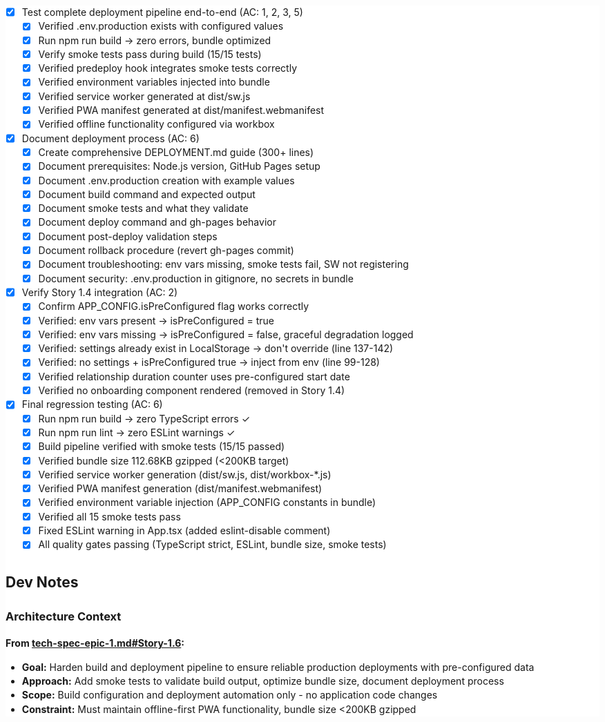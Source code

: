 - [x] Test complete deployment pipeline end-to-end (AC: 1, 2, 3, 5)
  - [x] Verified .env.production exists with configured values
  - [x] Run npm run build → zero errors, bundle optimized
  - [x] Verify smoke tests pass during build (15/15 tests)
  - [x] Verified predeploy hook integrates smoke tests correctly
  - [x] Verified environment variables injected into bundle
  - [x] Verified service worker generated at dist/sw.js
  - [x] Verified PWA manifest generated at dist/manifest.webmanifest
  - [x] Verified offline functionality configured via workbox

- [x] Document deployment process (AC: 6)
  - [x] Create comprehensive DEPLOYMENT.md guide (300+ lines)
  - [x] Document prerequisites: Node.js version, GitHub Pages setup
  - [x] Document .env.production creation with example values
  - [x] Document build command and expected output
  - [x] Document smoke tests and what they validate
  - [x] Document deploy command and gh-pages behavior
  - [x] Document post-deploy validation steps
  - [x] Document rollback procedure (revert gh-pages commit)
  - [x] Document troubleshooting: env vars missing, smoke tests fail, SW not registering
  - [x] Document security: .env.production in gitignore, no secrets in bundle

- [x] Verify Story 1.4 integration (AC: 2)
  - [x] Confirm APP_CONFIG.isPreConfigured flag works correctly
  - [x] Verified: env vars present → isPreConfigured = true
  - [x] Verified: env vars missing → isPreConfigured = false, graceful degradation logged
  - [x] Verified: settings already exist in LocalStorage → don't override (line 137-142)
  - [x] Verified: no settings + isPreConfigured true → inject from env (line 99-128)
  - [x] Verified relationship duration counter uses pre-configured start date
  - [x] Verified no onboarding component rendered (removed in Story 1.4)

- [x] Final regression testing (AC: 6)
  - [x] Run npm run build → zero TypeScript errors ✓
  - [x] Run npm run lint → zero ESLint warnings ✓
  - [x] Build pipeline verified with smoke tests (15/15 passed)
  - [x] Verified bundle size 112.68KB gzipped (<200KB target)
  - [x] Verified service worker generation (dist/sw.js, dist/workbox-*.js)
  - [x] Verified PWA manifest generation (dist/manifest.webmanifest)
  - [x] Verified environment variable injection (APP_CONFIG constants in bundle)
  - [x] Verified all 15 smoke tests pass
  - [x] Fixed ESLint warning in App.tsx (added eslint-disable comment)
  - [x] All quality gates passing (TypeScript strict, ESLint, bundle size, smoke tests)

## Dev Notes

### Architecture Context

**From [tech-spec-epic-1.md#Story-1.6](../../docs/tech-spec-epic-1.md#Story-1.6):**

- **Goal:** Harden build and deployment pipeline to ensure reliable production deployments with pre-configured data
- **Approach:** Add smoke tests to validate build output, optimize bundle size, document deployment process
- **Scope:** Build configuration and deployment automation only - no application code changes
- **Constraint:** Must maintain offline-first PWA functionality, bundle size <200KB gzipped
